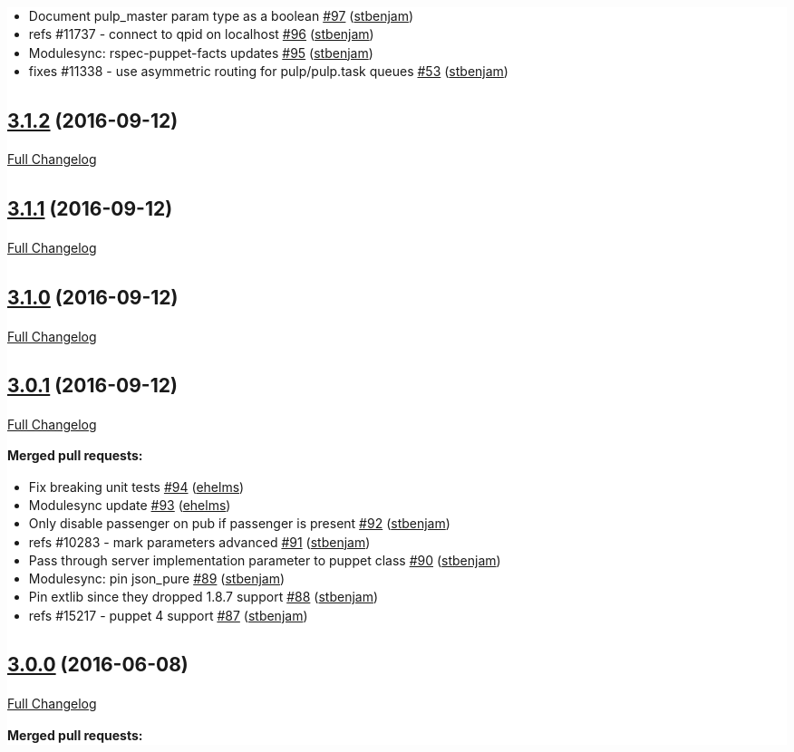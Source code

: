 - Document pulp\_master param type as a boolean [\#97](https://github.com/Katello/puppet-foreman_proxy_content/pull/97) ([stbenjam](https://github.com/stbenjam))
- refs \#11737 - connect to qpid on localhost [\#96](https://github.com/Katello/puppet-foreman_proxy_content/pull/96) ([stbenjam](https://github.com/stbenjam))
- Modulesync: rspec-puppet-facts updates [\#95](https://github.com/Katello/puppet-foreman_proxy_content/pull/95) ([stbenjam](https://github.com/stbenjam))
- fixes \#11338 - use asymmetric routing for pulp/pulp.task queues [\#53](https://github.com/Katello/puppet-foreman_proxy_content/pull/53) ([stbenjam](https://github.com/stbenjam))

## [3.1.2](https://github.com/katello/puppet-foreman_proxy_content/tree/3.1.2) (2016-09-12)
[Full Changelog](https://github.com/katello/puppet-foreman_proxy_content/compare/3.1.1...3.1.2)

## [3.1.1](https://github.com/katello/puppet-foreman_proxy_content/tree/3.1.1) (2016-09-12)
[Full Changelog](https://github.com/katello/puppet-foreman_proxy_content/compare/3.1.0...3.1.1)

## [3.1.0](https://github.com/katello/puppet-foreman_proxy_content/tree/3.1.0) (2016-09-12)
[Full Changelog](https://github.com/katello/puppet-foreman_proxy_content/compare/3.0.1...3.1.0)

## [3.0.1](https://github.com/katello/puppet-foreman_proxy_content/tree/3.0.1) (2016-09-12)
[Full Changelog](https://github.com/katello/puppet-foreman_proxy_content/compare/3.0.0...3.0.1)

**Merged pull requests:**

- Fix breaking unit tests [\#94](https://github.com/Katello/puppet-foreman_proxy_content/pull/94) ([ehelms](https://github.com/ehelms))
- Modulesync update [\#93](https://github.com/Katello/puppet-foreman_proxy_content/pull/93) ([ehelms](https://github.com/ehelms))
- Only disable passenger on pub if passenger is present [\#92](https://github.com/Katello/puppet-foreman_proxy_content/pull/92) ([stbenjam](https://github.com/stbenjam))
- refs \#10283 - mark parameters advanced [\#91](https://github.com/Katello/puppet-foreman_proxy_content/pull/91) ([stbenjam](https://github.com/stbenjam))
- Pass through server implementation parameter to puppet class [\#90](https://github.com/Katello/puppet-foreman_proxy_content/pull/90) ([stbenjam](https://github.com/stbenjam))
- Modulesync: pin json\_pure [\#89](https://github.com/Katello/puppet-foreman_proxy_content/pull/89) ([stbenjam](https://github.com/stbenjam))
- Pin extlib since they dropped 1.8.7 support [\#88](https://github.com/Katello/puppet-foreman_proxy_content/pull/88) ([stbenjam](https://github.com/stbenjam))
- refs \#15217 - puppet 4 support [\#87](https://github.com/Katello/puppet-foreman_proxy_content/pull/87) ([stbenjam](https://github.com/stbenjam))

## [3.0.0](https://github.com/katello/puppet-foreman_proxy_content/tree/3.0.0) (2016-06-08)
[Full Changelog](https://github.com/katello/puppet-foreman_proxy_content/compare/2.1.0...3.0.0)

**Merged pull requests:**
